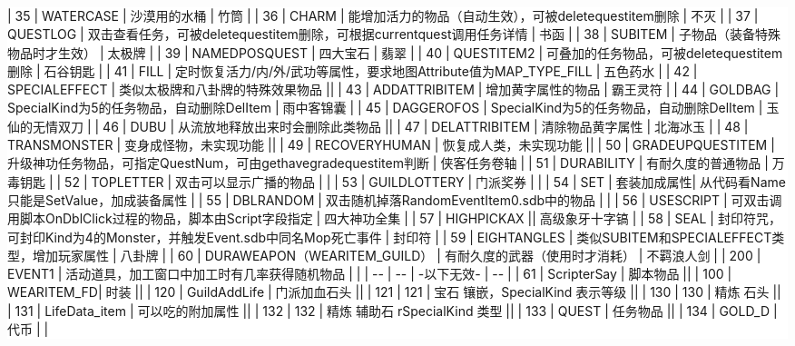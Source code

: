 | 35   | WATERCASE | 沙漠用的水桶 | 竹筒 |
| 36   | CHARM | 能增加活力的物品（自动生效），可被deletequestitem删除 | 不灭 |
| 37   | QUESTLOG | 双击查看任务，可被deletequestitem删除，可根据currentquest调用任务详情 | 书函 |
| 38   | SUBITEM | 子物品（装备特殊物品时才生效） | 太极牌 |
| 39   | NAMEDPOSQUEST | 四大宝石 | 翡翠 |
| 40   | QUESTITEM2 | 可叠加的任务物品，可被deletequestitem删除 | 石谷钥匙 |
| 41   | FILL | 定时恢复活力/内/外/武功等属性，要求地图Attribute值为MAP_TYPE_FILL | 五色药水 |
| 42   | SPECIALEFFECT | 类似太极牌和八卦牌的特殊效果物品 ||
| 43   | ADDATTRIBITEM | 增加黄字属性的物品 | 霸王灵符 |
| 44   | GOLDBAG | SpecialKind为5的任务物品，自动删除DelItem | 雨中客锦囊 |
| 45   | DAGGEROFOS | SpecialKind为5的任务物品，自动删除DelItem | 玉仙的无情双刀 |
| 46   | DUBU | 从流放地释放出来时会删除此类物品 ||
| 47   | DELATTRIBITEM | 清除物品黄字属性 | 北海冰玉 |
| 48   | TRANSMONSTER | 变身成怪物，未实现功能 ||
| 49   | RECOVERYHUMAN | 恢复成人类，未实现功能 ||
| 50   | GRADEUPQUESTITEM | 升级神功任务物品，可指定QuestNum，可由gethavegradequestitem判断 | 侠客任务卷轴 |
| 51   | DURABILITY | 有耐久度的普通物品 | 万毒钥匙 |
| 52   | TOPLETTER | 双击可以显示广播的物品 | |
| 53   | GUILDLOTTERY | 门派奖券 | |
| 54   | SET | 套装加成属性| 从代码看Name只能是SetValue，加成装备属性 |
| 55   | DBLRANDOM | 双击随机掉落RandomEventItem0.sdb中的物品 | |
| 56   | USESCRIPT | 可双击调用脚本OnDblClick过程的物品，脚本由Script字段指定 | 四大神功全集 |
| 57   | HIGHPICKAX || 高级象牙十字镐 |
| 58   | SEAL | 封印符咒，可封印Kind为4的Monster，并触发Event.sdb中同名Mop死亡事件 | 封印符 |
| 59   | EIGHTANGLES | 类似SUBITEM和SPECIALEFFECT类型，增加玩家属性 | 八卦牌 |
| 60   | DURAWEAPON（WEARITEM_GUILD） | 有耐久度的武器（使用时才消耗） | 不羁浪人剑 |
| 200  | EVENT1 | 活动道具，加工窗口中加工时有几率获得随机物品 | |
| --   | -- | -以下无效- | -- |
| 61   | ScripterSay | 脚本物品 ||
| 100  | WEARITEM_FD| 时装 ||
| 120  | GuildAddLife | 门派加血石头 ||
| 121  | 121 | 宝石 镶嵌，SpecialKind 表示等级 ||
| 130  | 130 | 精炼 石头 ||
| 131  | LifeData_item | 可以吃的附加属性 ||
| 132  | 132 | 精炼 辅助石 rSpecialKind 类型 ||
| 133  | QUEST | 任务物品 ||
| 134  | GOLD_D | 代币 | |

